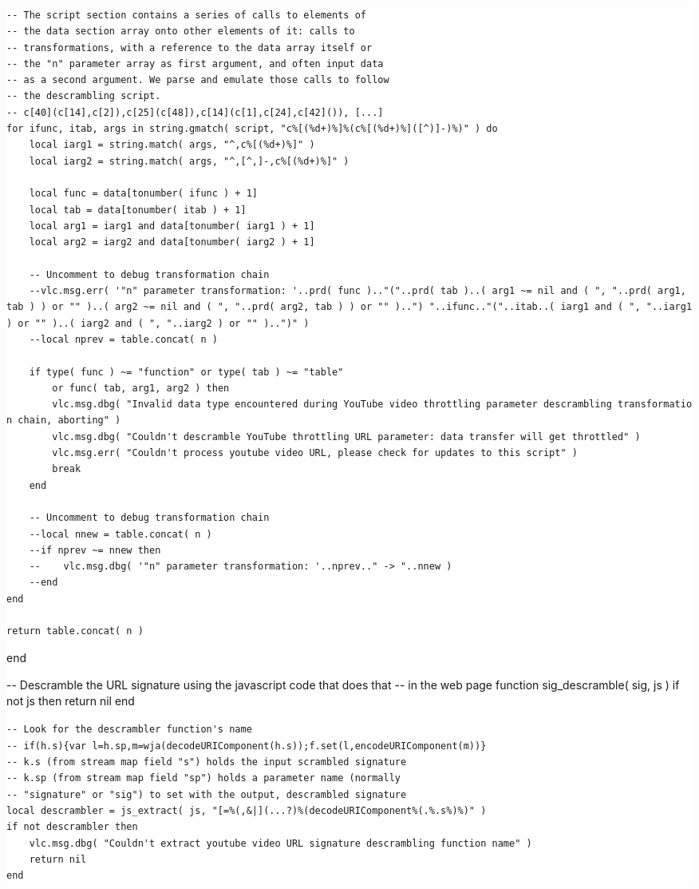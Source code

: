     -- The script section contains a series of calls to elements of
    -- the data section array onto other elements of it: calls to
    -- transformations, with a reference to the data array itself or
    -- the "n" parameter array as first argument, and often input data
    -- as a second argument. We parse and emulate those calls to follow
    -- the descrambling script.
    -- c[40](c[14],c[2]),c[25](c[48]),c[14](c[1],c[24],c[42]()), [...]
    for ifunc, itab, args in string.gmatch( script, "c%[(%d+)%]%(c%[(%d+)%]([^)]-)%)" ) do
        local iarg1 = string.match( args, "^,c%[(%d+)%]" )
        local iarg2 = string.match( args, "^,[^,]-,c%[(%d+)%]" )

        local func = data[tonumber( ifunc ) + 1]
        local tab = data[tonumber( itab ) + 1]
        local arg1 = iarg1 and data[tonumber( iarg1 ) + 1]
        local arg2 = iarg2 and data[tonumber( iarg2 ) + 1]

        -- Uncomment to debug transformation chain
        --vlc.msg.err( '"n" parameter transformation: '..prd( func ).."("..prd( tab )..( arg1 ~= nil and ( ", "..prd( arg1, tab ) ) or "" )..( arg2 ~= nil and ( ", "..prd( arg2, tab ) ) or "" )..") "..ifunc.."("..itab..( iarg1 and ( ", "..iarg1 ) or "" )..( iarg2 and ( ", "..iarg2 ) or "" )..")" )
        --local nprev = table.concat( n )

        if type( func ) ~= "function" or type( tab ) ~= "table"
            or func( tab, arg1, arg2 ) then
            vlc.msg.dbg( "Invalid data type encountered during YouTube video throttling parameter descrambling transformation chain, aborting" )
            vlc.msg.dbg( "Couldn't descramble YouTube throttling URL parameter: data transfer will get throttled" )
            vlc.msg.err( "Couldn't process youtube video URL, please check for updates to this script" )
            break
        end

        -- Uncomment to debug transformation chain
        --local nnew = table.concat( n )
        --if nprev ~= nnew then
        --    vlc.msg.dbg( '"n" parameter transformation: '..nprev.." -> "..nnew )
        --end
    end

    return table.concat( n )
end

-- Descramble the URL signature using the javascript code that does that
-- in the web page
function sig_descramble( sig, js )
    if not js then
        return nil
    end

    -- Look for the descrambler function's name
    -- if(h.s){var l=h.sp,m=wja(decodeURIComponent(h.s));f.set(l,encodeURIComponent(m))}
    -- k.s (from stream map field "s") holds the input scrambled signature
    -- k.sp (from stream map field "sp") holds a parameter name (normally
    -- "signature" or "sig") to set with the output, descrambled signature
    local descrambler = js_extract( js, "[=%(,&|](...?)%(decodeURIComponent%(.%.s%)%)" )
    if not descrambler then
        vlc.msg.dbg( "Couldn't extract youtube video URL signature descrambling function name" )
        return nil
    end
